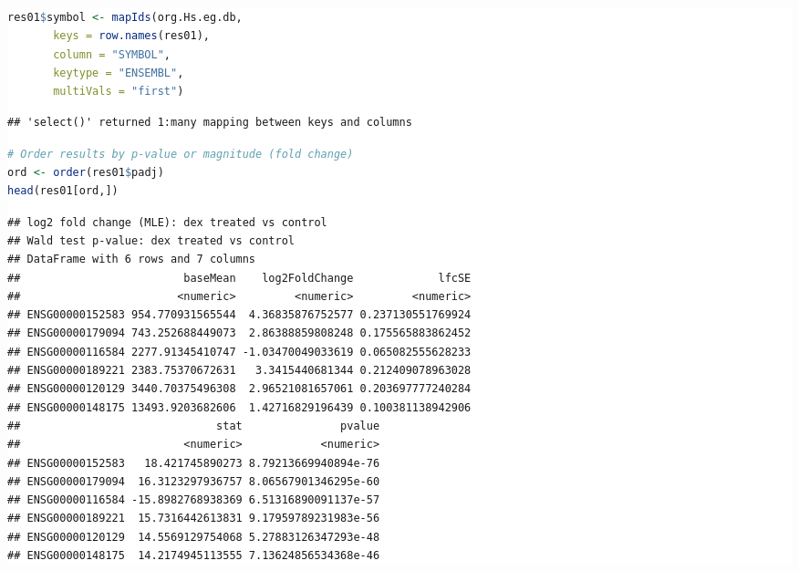 ``` r
res01$symbol <- mapIds(org.Hs.eg.db,
       keys = row.names(res01),
       column = "SYMBOL",
       keytype = "ENSEMBL",
       multiVals = "first")
```

    ## 'select()' returned 1:many mapping between keys and columns

``` r
# Order results by p-value or magnitude (fold change)
ord <- order(res01$padj)
head(res01[ord,])
```

    ## log2 fold change (MLE): dex treated vs control 
    ## Wald test p-value: dex treated vs control 
    ## DataFrame with 6 rows and 7 columns
    ##                         baseMean    log2FoldChange             lfcSE
    ##                        <numeric>         <numeric>         <numeric>
    ## ENSG00000152583 954.770931565544  4.36835876752577 0.237130551769924
    ## ENSG00000179094 743.252688449073  2.86388859808248 0.175565883862452
    ## ENSG00000116584 2277.91345410747 -1.03470049033619 0.065082555628233
    ## ENSG00000189221 2383.75370672631   3.3415440681344 0.212409078963028
    ## ENSG00000120129 3440.70375496308  2.96521081657061 0.203697777240284
    ## ENSG00000148175 13493.9203682606  1.42716829196439 0.100381138942906
    ##                              stat               pvalue
    ##                         <numeric>            <numeric>
    ## ENSG00000152583   18.421745890273 8.79213669940894e-76
    ## ENSG00000179094  16.3123297936757 8.06567901346295e-60
    ## ENSG00000116584 -15.8982768938369 6.51316890091137e-57
    ## ENSG00000189221  15.7316442613831 9.17959789231983e-56
    ## ENSG00000120129  14.5569129754068 5.27883126347293e-48
    ## ENSG00000148175  14.2174945113555 7.13624856534368e-46